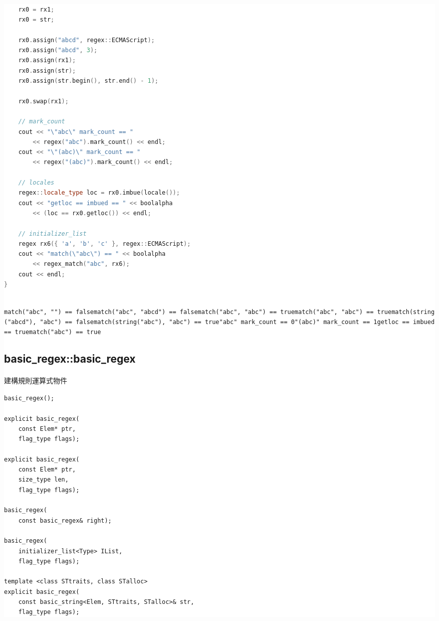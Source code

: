 ```cpp  
    rx0 = rx1;  
    rx0 = str;  
  
    rx0.assign("abcd", regex::ECMAScript);  
    rx0.assign("abcd", 3);  
    rx0.assign(rx1);  
    rx0.assign(str);  
    rx0.assign(str.begin(), str.end() - 1);  
  
    rx0.swap(rx1);  
  
    // mark_count   
    cout << "\"abc\" mark_count == "  
        << regex("abc").mark_count() << endl;  
    cout << "\"(abc)\" mark_count == "  
        << regex("(abc)").mark_count() << endl;  
  
    // locales   
    regex::locale_type loc = rx0.imbue(locale());  
    cout << "getloc == imbued == " << boolalpha  
        << (loc == rx0.getloc()) << endl;  
  
    // initializer_list  
    regex rx6({ 'a', 'b', 'c' }, regex::ECMAScript);  
    cout << "match(\"abc\") == " << boolalpha  
        << regex_match("abc", rx6);  
    cout << endl;   
}  
  
```  
  
```Output  
match("abc", "") == falsematch("abc", "abcd") == falsematch("abc", "abc") == truematch("abc", "abc") == truematch(string("abcd"), "abc") == falsematch(string("abc"), "abc") == true"abc" mark_count == 0"(abc)" mark_count == 1getloc == imbued == truematch("abc") == true  
```  
  
##  <a name="basic_regex"></a>  basic_regex::basic_regex  
 建構規則運算式物件  
  
```  
basic_regex();

explicit basic_regex(
    const Elem* ptr,  
    flag_type flags);

explicit basic_regex(
    const Elem* ptr,   
    size_type len,  
    flag_type flags);

basic_regex(
    const basic_regex& right);

basic_regex(
    initializer_list<Type> IList,  
    flag_type flags);

template <class STtraits, class STalloc>  
explicit basic_regex(
    const basic_string<Elem, STtraits, STalloc>& str,  
    flag_type flags);

```